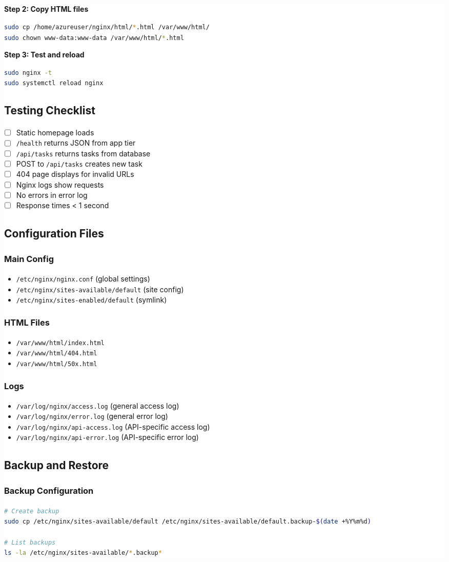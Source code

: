 **Step 2: Copy HTML files**
```bash
sudo cp /home/azureuser/nginx/html/*.html /var/www/html/
sudo chown www-data:www-data /var/www/html/*.html
```

**Step 3: Test and reload**
```bash
sudo nginx -t
sudo systemctl reload nginx
```

## Testing Checklist

- [ ] Static homepage loads
- [ ] `/health` returns JSON from app tier
- [ ] `/api/tasks` returns tasks from database
- [ ] POST to `/api/tasks` creates new task
- [ ] 404 page displays for invalid URLs
- [ ] Nginx logs show requests
- [ ] No errors in error log
- [ ] Response times < 1 second

## Configuration Files

### Main Config
- `/etc/nginx/nginx.conf` (global settings)
- `/etc/nginx/sites-available/default` (site config)
- `/etc/nginx/sites-enabled/default` (symlink)

### HTML Files
- `/var/www/html/index.html`
- `/var/www/html/404.html`
- `/var/www/html/50x.html`

### Logs
- `/var/log/nginx/access.log` (general access log)
- `/var/log/nginx/error.log` (general error log)
- `/var/log/nginx/api-access.log` (API-specific access log)
- `/var/log/nginx/api-error.log` (API-specific error log)

## Backup and Restore

### Backup Configuration
```bash
# Create backup
sudo cp /etc/nginx/sites-available/default /etc/nginx/sites-available/default.backup-$(date +%Y%m%d)

# List backups
ls -la /etc/nginx/sites-available/*.backup*
```
